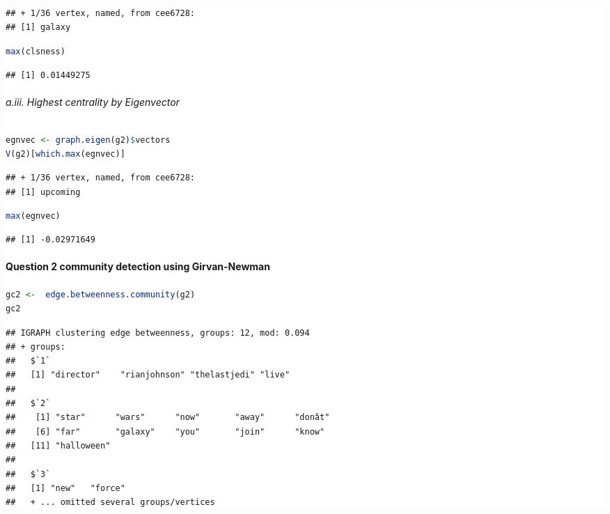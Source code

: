     ## + 1/36 vertex, named, from cee6728:
    ## [1] galaxy

``` r
max(clsness)
```

    ## [1] 0.01449275

###### a.iii. Highest centrality by Eigenvector

``` r
egnvec <- graph.eigen(g2)$vectors
V(g2)[which.max(egnvec)]
```

    ## + 1/36 vertex, named, from cee6728:
    ## [1] upcoming

``` r
max(egnvec)
```

    ## [1] -0.02971649

#### Question 2 community detection using Girvan-Newman

``` r
gc2 <-  edge.betweenness.community(g2)
gc2
```

    ## IGRAPH clustering edge betweenness, groups: 12, mod: 0.094
    ## + groups:
    ##   $`1`
    ##   [1] "director"    "rianjohnson" "thelastjedi" "live"       
    ##   
    ##   $`2`
    ##    [1] "star"      "wars"      "now"       "away"      "donât"  
    ##    [6] "far"       "galaxy"    "you"       "join"      "know"     
    ##   [11] "halloween"
    ##   
    ##   $`3`
    ##   [1] "new"   "force"
    ##   + ... omitted several groups/vertices
